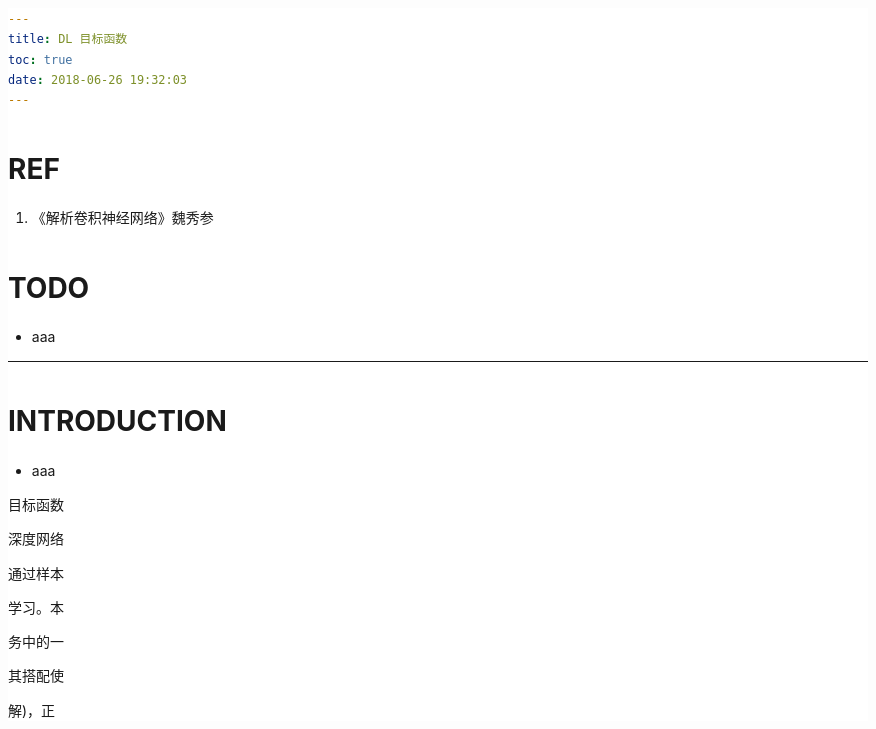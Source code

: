 ```yaml
---
title: DL 目标函数
toc: true
date: 2018-06-26 19:32:03
---
```




# REF
1. 《解析卷积神经网络》魏秀参




# TODO






  * aaa



* * *




# INTRODUCTION






  * aaa













目标函数

深度网络

通过样本

学习。本

务中的一

其搭配使

解)，正
